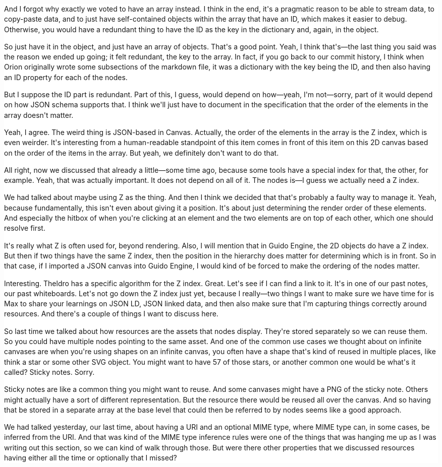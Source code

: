 And I forgot why exactly we voted to have an array instead. I think in the end, it's a pragmatic reason to be able to stream data, to copy-paste data, and to just have self-contained objects within the array that have an ID, which makes it easier to debug. Otherwise, you would have a redundant thing to have the ID as the key in the dictionary and, again, in the object.

So just have it in the object, and just have an array of objects. That's a good point. Yeah, I think that's—the last thing you said was the reason we ended up going; it felt redundant, the key to the array. In fact, if you go back to our commit history, I think when Orion originally wrote some subsections of the markdown file, it was a dictionary with the key being the ID, and then also having an ID property for each of the nodes.

But I suppose the ID part is redundant. Part of this, I guess, would depend on how—yeah, I'm not—sorry, part of it would depend on how JSON schema supports that. I think we'll just have to document in the specification that the order of the elements in the array doesn't matter.

Yeah, I agree. The weird thing is JSON-based in Canvas. Actually, the order of the elements in the array is the Z index, which is even weirder. It's interesting from a human-readable standpoint of this item comes in front of this item on this 2D canvas based on the order of the items in the array. But yeah, we definitely don't want to do that.

All right, now we discussed that already a little—some time ago, because some tools have a special index for that, the other, for example. Yeah, that was actually important. It does not depend on all of it. The nodes is—I guess we actually need a Z index.

We had talked about maybe using Z as the thing. And then I think we decided that that's probably a faulty way to manage it. Yeah, because fundamentally, this isn't even about giving it a position. It's about just determining the render order of these elements. And especially the hitbox of when you're clicking at an element and the two elements are on top of each other, which one should resolve first.

It's really what Z is often used for, beyond rendering. Also, I will mention that in Guido Engine, the 2D objects do have a Z index. But then if two things have the same Z index, then the position in the hierarchy does matter for determining which is in front. So in that case, if I imported a JSON canvas into Guido Engine, I would kind of be forced to make the ordering of the nodes matter.

Interesting. Theldro has a specific algorithm for the Z index. Great. Let's see if I can find a link to it. It's in one of our past notes, our past whiteboards. Let's not go down the Z index just yet, because I really—two things I want to make sure we have time for is Max to share your learnings on JSON LD, JSON linked data, and then also make sure that I'm capturing things correctly around resources. And there's a couple of things I want to discuss here.

So last time we talked about how resources are the assets that nodes display. They're stored separately so we can reuse them. So you could have multiple nodes pointing to the same asset. And one of the common use cases we thought about on infinite canvases are when you're using shapes on an infinite canvas, you often have a shape that's kind of reused in multiple places, like think a star or some other SVG object. You might want to have 57 of those stars, or another common one would be what's it called? Sticky notes. Sorry.

Sticky notes are like a common thing you might want to reuse. And some canvases might have a PNG of the sticky note. Others might actually have a sort of different representation. But the resource there would be reused all over the canvas. And so having that be stored in a separate array at the base level that could then be referred to by nodes seems like a good approach.

We had talked yesterday, our last time, about having a URI and an optional MIME type, where MIME type can, in some cases, be inferred from the URI. And that was kind of the MIME type inference rules were one of the things that was hanging me up as I was writing out this section, so we can kind of walk through those. But were there other properties that we discussed resources having either all the time or optionally that I missed?
